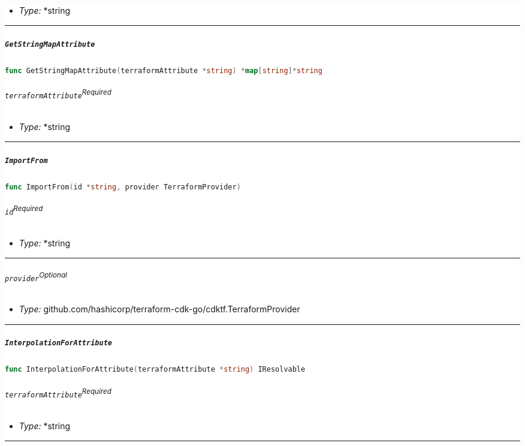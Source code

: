 - *Type:* *string

---

##### `GetStringMapAttribute` <a name="GetStringMapAttribute" id="@cdktf/provider-opentelekomcloud.drsTaskV3.DrsTaskV3.getStringMapAttribute"></a>

```go
func GetStringMapAttribute(terraformAttribute *string) *map[string]*string
```

###### `terraformAttribute`<sup>Required</sup> <a name="terraformAttribute" id="@cdktf/provider-opentelekomcloud.drsTaskV3.DrsTaskV3.getStringMapAttribute.parameter.terraformAttribute"></a>

- *Type:* *string

---

##### `ImportFrom` <a name="ImportFrom" id="@cdktf/provider-opentelekomcloud.drsTaskV3.DrsTaskV3.importFrom"></a>

```go
func ImportFrom(id *string, provider TerraformProvider)
```

###### `id`<sup>Required</sup> <a name="id" id="@cdktf/provider-opentelekomcloud.drsTaskV3.DrsTaskV3.importFrom.parameter.id"></a>

- *Type:* *string

---

###### `provider`<sup>Optional</sup> <a name="provider" id="@cdktf/provider-opentelekomcloud.drsTaskV3.DrsTaskV3.importFrom.parameter.provider"></a>

- *Type:* github.com/hashicorp/terraform-cdk-go/cdktf.TerraformProvider

---

##### `InterpolationForAttribute` <a name="InterpolationForAttribute" id="@cdktf/provider-opentelekomcloud.drsTaskV3.DrsTaskV3.interpolationForAttribute"></a>

```go
func InterpolationForAttribute(terraformAttribute *string) IResolvable
```

###### `terraformAttribute`<sup>Required</sup> <a name="terraformAttribute" id="@cdktf/provider-opentelekomcloud.drsTaskV3.DrsTaskV3.interpolationForAttribute.parameter.terraformAttribute"></a>

- *Type:* *string

---